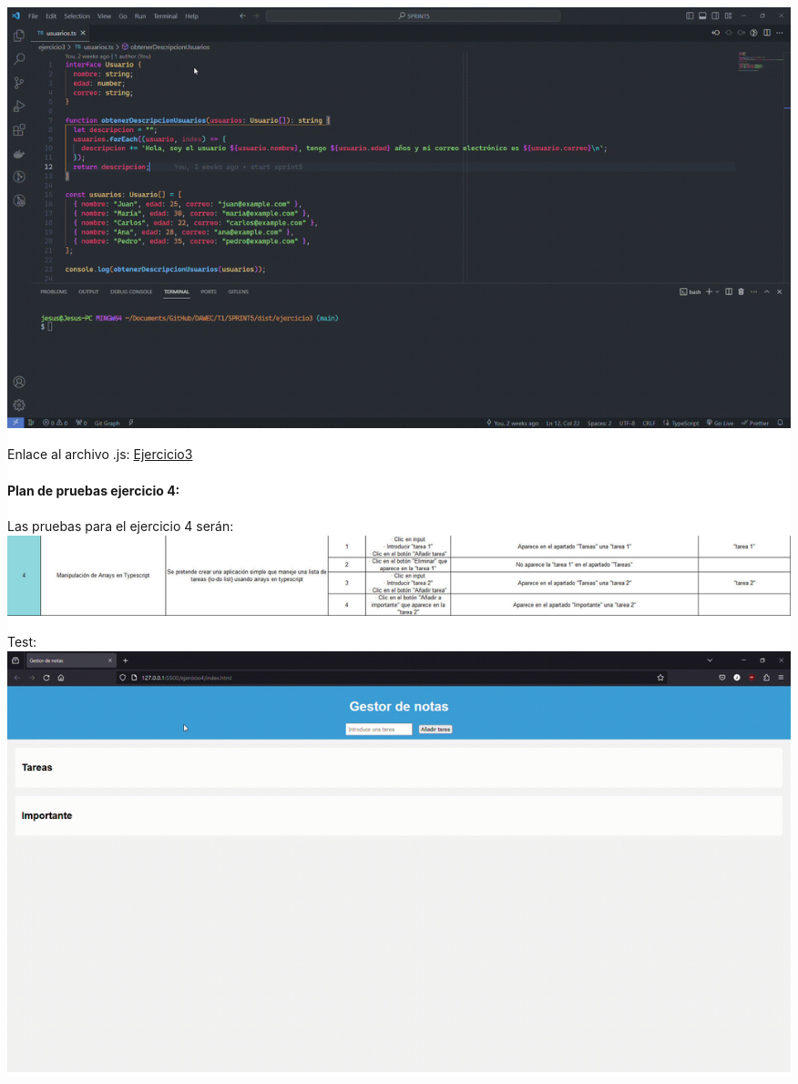 ![Ejercicio3](./images/prueba3.gif)

Enlace al archivo .js: [Ejercicio3](./ejercicio3/usuarios.ts)

#### Plan de pruebas ejercicio 4:
Las pruebas para el ejercicio 4 serán:
![PlanPrueba4](./images/pruebaEj4.jpg)

Test:
![Ejercicio4](./images/prueba4.gif)
